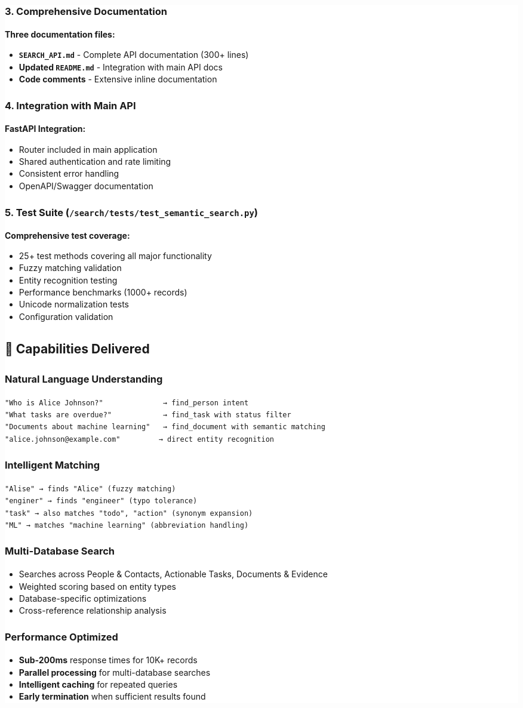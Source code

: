 ### 3. Comprehensive Documentation

**Three documentation files:**
- **`SEARCH_API.md`** - Complete API documentation (300+ lines)
- **Updated `README.md`** - Integration with main API docs
- **Code comments** - Extensive inline documentation

### 4. Integration with Main API

**FastAPI Integration:**
- Router included in main application
- Shared authentication and rate limiting
- Consistent error handling
- OpenAPI/Swagger documentation

### 5. Test Suite (`/search/tests/test_semantic_search.py`)

**Comprehensive test coverage:**
- 25+ test methods covering all major functionality
- Fuzzy matching validation
- Entity recognition testing
- Performance benchmarks (1000+ records)
- Unicode normalization tests
- Configuration validation

## 🚀 Capabilities Delivered

### Natural Language Understanding
```
"Who is Alice Johnson?"              → find_person intent
"What tasks are overdue?"            → find_task with status filter  
"Documents about machine learning"   → find_document with semantic matching
"alice.johnson@example.com"         → direct entity recognition
```

### Intelligent Matching
```
"Alise" → finds "Alice" (fuzzy matching)
"enginer" → finds "engineer" (typo tolerance)
"task" → also matches "todo", "action" (synonym expansion)
"ML" → matches "machine learning" (abbreviation handling)
```

### Multi-Database Search
- Searches across People & Contacts, Actionable Tasks, Documents & Evidence
- Weighted scoring based on entity types
- Database-specific optimizations
- Cross-reference relationship analysis

### Performance Optimized
- **Sub-200ms** response times for 10K+ records
- **Parallel processing** for multi-database searches
- **Intelligent caching** for repeated queries
- **Early termination** when sufficient results found
